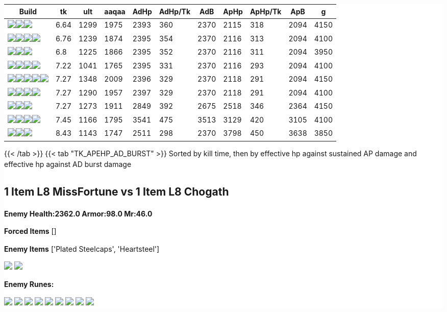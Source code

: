



 Build |tk|ult|aaqaa|AdHp|AdHp/Tk|AdB|ApHp|ApHp/Tk|ApB|g
-|-|-|-|-|-|-|-|-|-|-
![](/item/3031.png)![](/item/1001.png)![](/item/1055.png)|6.64|1299|1975|2393|360|2370|2115|318|2094|4150
![](/item/6696.png)![](/item/1001.png)![](/item/1055.png)![](/item/1036.png)|6.76|1239|1874|2395|354|2370|2116|313|2094|4100
![](/item/6694.png)![](/item/1001.png)![](/item/1055.png)|6.8|1225|1866|2395|352|2370|2116|311|2094|3950
![](/item/3124.png)![](/item/1001.png)![](/item/1055.png)![](/item/1036.png)|7.22|1041|1765|2395|331|2370|2116|293|2094|4100
![](/item/3142.png)![](/item/1001.png)![](/item/1055.png)![](/item/1036.png)![](/item/1036.png)|7.27|1348|2009|2396|329|2370|2118|291|2094|4150
![](/item/3036.png)![](/item/1001.png)![](/item/1055.png)![](/item/1036.png)|7.27|1290|1957|2397|329|2370|2118|291|2094|4100
![](/item/3072.png)![](/item/1001.png)![](/item/1055.png)|7.27|1273|1911|2849|392|2675|2518|346|2364|4150
![](/item/6673.png)![](/item/1001.png)![](/item/1055.png)![](/item/1036.png)|7.45|1166|1795|3541|475|3513|3129|420|3105|4100
![](/item/3156.png)![](/item/1001.png)![](/item/1055.png)|8.43|1143|1747|2511|298|2370|3798|450|3638|3850
{{< /tab >}}
{{< tab "TK_APEHP_AD_BURST" >}}
Sorted by kill time, then by effective hp against sustained AP damage and effective hp against AD burst damage
## 1 Item L8 MissFortune vs 1 Item L8 Chogath

**Enemy Health:2362.0 Armor:98.0 Mr:46.0**


**Forced Items** []








**Enemy Items** ['Plated Steelcaps', 'Heartsteel']





![](/item/3047.png)
![](/item/3084.png)



**Enemy Runes:**





![](/Styles/Resolve/GraspOfTheUndying/GraspOfTheUndying.png)
![](/Styles/Resolve/Demolish/Demolish.png)
![](/Styles/Resolve/SecondWind/SecondWind.png)
![](/Styles/Resolve/Overgrowth/Overgrowth.png)
![](/Styles/Inspiration/MagicalFootwear/MagicalFootwear.png)
![](/Styles/Resolve/ApproachVelocity/ApproachVelocity.png)
![](/StatMods/StatModsAttackSpeedIcon.png)
![](/StatMods/StatModsHealthScalingIcon.png)
![](/StatMods/StatModsHealthScalingIcon.png)
